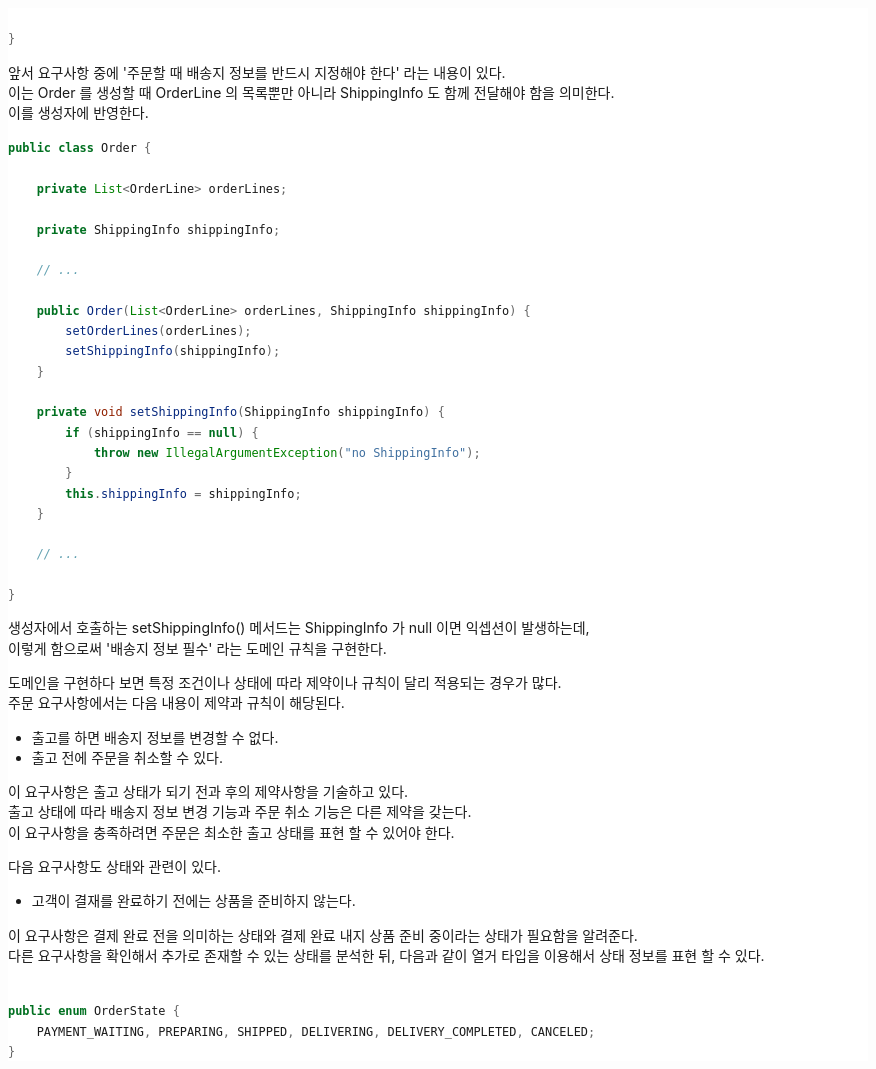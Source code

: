 ```java
    
}

```

앞서 요구사항 중에 '주문할 때 배송지 정보를 반드시 지정해야 한다' 라는 내용이 있다. <br/>
이는 Order 를 생성할 때 OrderLine 의 목록뿐만 아니라 ShippingInfo 도 함께 전달해야 함을 의미한다. <br/>
이를 생성자에 반영한다.

```java
public class Order {
    
    private List<OrderLine> orderLines;
    
    private ShippingInfo shippingInfo;
    
    // ...
    
    public Order(List<OrderLine> orderLines, ShippingInfo shippingInfo) {
        setOrderLines(orderLines);
        setShippingInfo(shippingInfo);
    }
    
    private void setShippingInfo(ShippingInfo shippingInfo) {
        if (shippingInfo == null) {
            throw new IllegalArgumentException("no ShippingInfo");
        }
        this.shippingInfo = shippingInfo;
    }
    
    // ...
    
}
```

생성자에서 호출하는 setShippingInfo() 메서드는 ShippingInfo 가 null 이면 익셉션이 발생하는데, <br/>
이렇게 함으로써 '배송지 정보 필수' 라는 도메인 규칙을 구현한다. <br/>

도메인을 구현하다 보면 특정 조건이나 상태에 따라 제약이나 규칙이 달리 적용되는 경우가 많다. <br/>
주문 요구사항에서는 다음 내용이 제약과 규칙이 해당된다. <br/>
- 출고를 하면 배송지 정보를 변경할 수 없다.
- 출고 전에 주문을 취소할 수 있다.

이 요구사항은 출고 상태가 되기 전과 후의 제약사항을 기술하고 있다. <br/> 
출고 상태에 따라 배송지 정보 변경 기능과 주문 취소 기능은 다른 제약을 갖는다. <br/>
이 요구사항을 충족하려면 주문은 최소한 출고 상태를 표현 할 수 있어야 한다. <br/>

다음 요구사항도 상태와 관련이 있다.
- 고객이 결재를 완료하기 전에는 상품을 준비하지 않는다.

이 요구사항은 결제 완료 전을 의미하는 상태와 결제 완료 내지 상품 준비 중이라는 상태가 필요함을 알려준다. <br/>
다른 요구사항을 확인해서 추가로 존재할 수 있는 상태를 분석한 뒤, 다음과 같이 열거 타입을 이용해서 상태 정보를 표현 할 수 있다. <br/>

```java

public enum OrderState {
    PAYMENT_WAITING, PREPARING, SHIPPED, DELIVERING, DELIVERY_COMPLETED, CANCELED;
}

```
